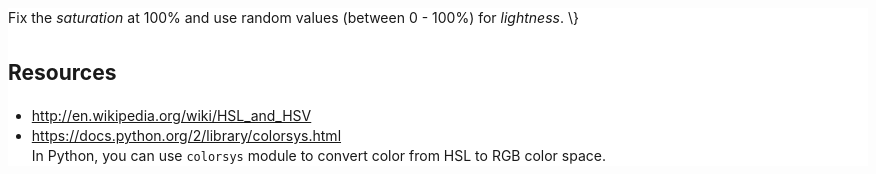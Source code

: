 Fix the *saturation* at 100% and use random values (between 0 - 100%) for *lightness*.
\\}

Resources
---------

- http://en.wikipedia.org/wiki/HSL_and_HSV
- https://docs.python.org/2/library/colorsys.html<br />
  In Python, you can use `colorsys` module to convert color from HSL to RGB color space.